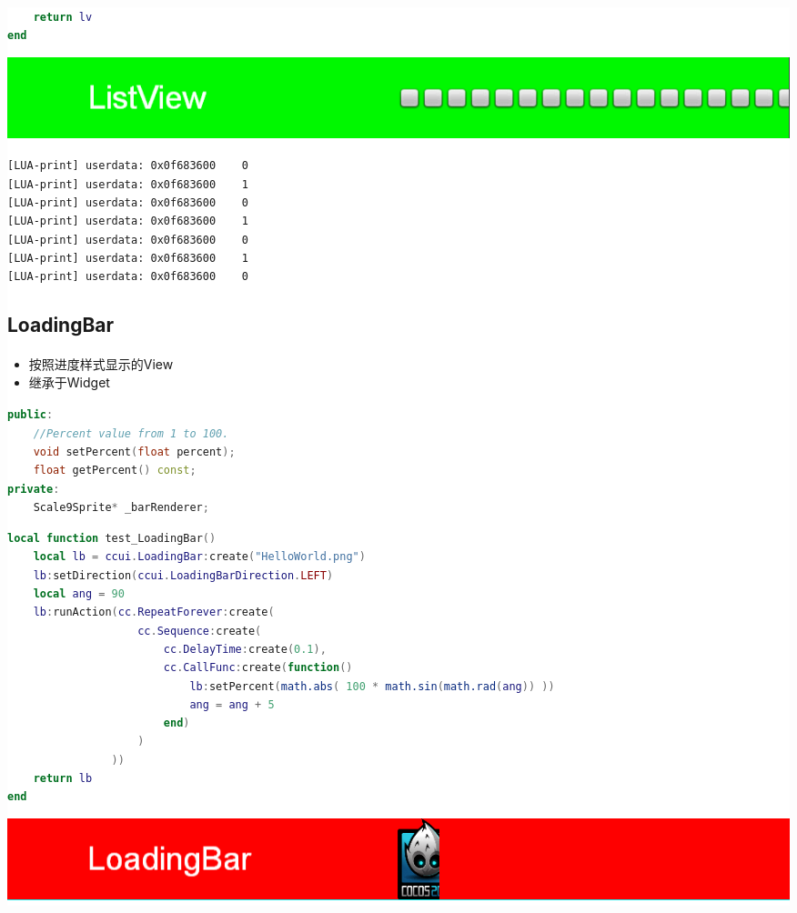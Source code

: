 ```lua
    return lv
end
```
![](../image/ui_listview_1.gif)
```cmd
[LUA-print] userdata: 0x0f683600	0
[LUA-print] userdata: 0x0f683600	1
[LUA-print] userdata: 0x0f683600	0
[LUA-print] userdata: 0x0f683600	1
[LUA-print] userdata: 0x0f683600	0
[LUA-print] userdata: 0x0f683600	1
[LUA-print] userdata: 0x0f683600	0
```


## LoadingBar
* 按照进度样式显示的View
* 继承于Widget

```cpp
public:
    //Percent value from 1 to 100.
    void setPercent(float percent);
    float getPercent() const;
private:
    Scale9Sprite* _barRenderer;
```
```lua
local function test_LoadingBar()
    local lb = ccui.LoadingBar:create("HelloWorld.png")
    lb:setDirection(ccui.LoadingBarDirection.LEFT)
    local ang = 90
    lb:runAction(cc.RepeatForever:create(
                    cc.Sequence:create(
                        cc.DelayTime:create(0.1),
                        cc.CallFunc:create(function() 
                            lb:setPercent(math.abs( 100 * math.sin(math.rad(ang)) ))
                            ang = ang + 5
                        end)
                    )
                ))
    return lb
end
```
![](../image/ui_LoadingBar_1.gif)
